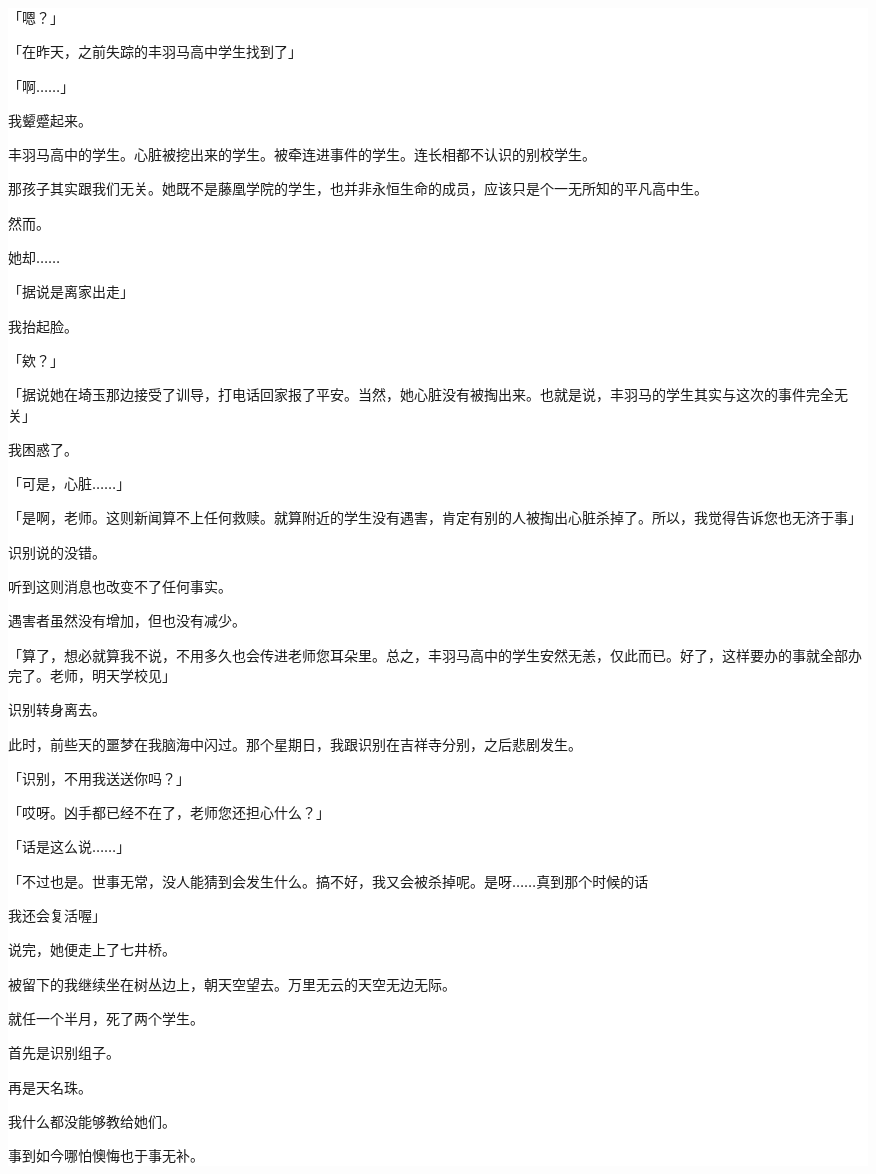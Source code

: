 「嗯？」

「在昨天，之前失踪的丰羽马高中学生找到了」

「啊……」

我颦蹙起来。

丰羽马高中的学生。心脏被挖出来的学生。被牵连进事件的学生。连长相都不认识的别校学生。

那孩子其实跟我们无关。她既不是藤凰学院的学生，也并非永恒生命的成员，应该只是个一无所知的平凡高中生。

然而。

她却……

「据说是离家出走」

我抬起脸。

「欸？」

「据说她在埼玉那边接受了训导，打电话回家报了平安。当然，她心脏没有被掏出来。也就是说，丰羽马的学生其实与这次的事件完全无关」

我困惑了。

「可是，心脏……」

「是啊，老师。这则新闻算不上任何救赎。就算附近的学生没有遇害，肯定有别的人被掏出心脏杀掉了。所以，我觉得告诉您也无济于事」

识别说的没错。

听到这则消息也改变不了任何事实。

遇害者虽然没有增加，但也没有减少。

「算了，想必就算我不说，不用多久也会传进老师您耳朵里。总之，丰羽马高中的学生安然无恙，仅此而已。好了，这样要办的事就全部办完了。老师，明天学校见」

识别转身离去。

此时，前些天的噩梦在我脑海中闪过。那个星期日，我跟识别在吉祥寺分别，之后悲剧发生。

「识别，不用我送送你吗？」

「哎呀。凶手都已经不在了，老师您还担心什么？」

「话是这么说……」

「不过也是。世事无常，没人能猜到会发生什么。搞不好，我又会被杀掉呢。是呀……真到那个时候的话

我还会复活喔」

说完，她便走上了七井桥。

被留下的我继续坐在树丛边上，朝天空望去。万里无云的天空无边无际。

就任一个半月，死了两个学生。

首先是识别组子。

再是天名珠。

我什么都没能够教给她们。

事到如今哪怕懊悔也于事无补。
